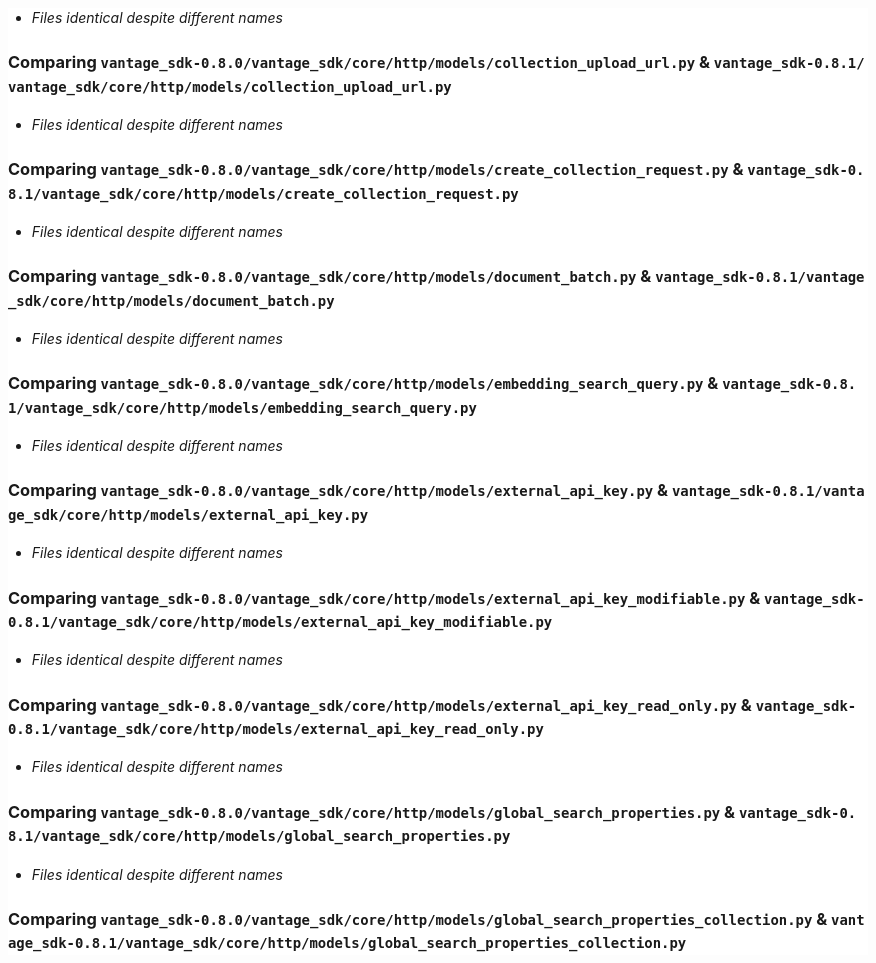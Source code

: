  * *Files identical despite different names*

### Comparing `vantage_sdk-0.8.0/vantage_sdk/core/http/models/collection_upload_url.py` & `vantage_sdk-0.8.1/vantage_sdk/core/http/models/collection_upload_url.py`

 * *Files identical despite different names*

### Comparing `vantage_sdk-0.8.0/vantage_sdk/core/http/models/create_collection_request.py` & `vantage_sdk-0.8.1/vantage_sdk/core/http/models/create_collection_request.py`

 * *Files identical despite different names*

### Comparing `vantage_sdk-0.8.0/vantage_sdk/core/http/models/document_batch.py` & `vantage_sdk-0.8.1/vantage_sdk/core/http/models/document_batch.py`

 * *Files identical despite different names*

### Comparing `vantage_sdk-0.8.0/vantage_sdk/core/http/models/embedding_search_query.py` & `vantage_sdk-0.8.1/vantage_sdk/core/http/models/embedding_search_query.py`

 * *Files identical despite different names*

### Comparing `vantage_sdk-0.8.0/vantage_sdk/core/http/models/external_api_key.py` & `vantage_sdk-0.8.1/vantage_sdk/core/http/models/external_api_key.py`

 * *Files identical despite different names*

### Comparing `vantage_sdk-0.8.0/vantage_sdk/core/http/models/external_api_key_modifiable.py` & `vantage_sdk-0.8.1/vantage_sdk/core/http/models/external_api_key_modifiable.py`

 * *Files identical despite different names*

### Comparing `vantage_sdk-0.8.0/vantage_sdk/core/http/models/external_api_key_read_only.py` & `vantage_sdk-0.8.1/vantage_sdk/core/http/models/external_api_key_read_only.py`

 * *Files identical despite different names*

### Comparing `vantage_sdk-0.8.0/vantage_sdk/core/http/models/global_search_properties.py` & `vantage_sdk-0.8.1/vantage_sdk/core/http/models/global_search_properties.py`

 * *Files identical despite different names*

### Comparing `vantage_sdk-0.8.0/vantage_sdk/core/http/models/global_search_properties_collection.py` & `vantage_sdk-0.8.1/vantage_sdk/core/http/models/global_search_properties_collection.py`
